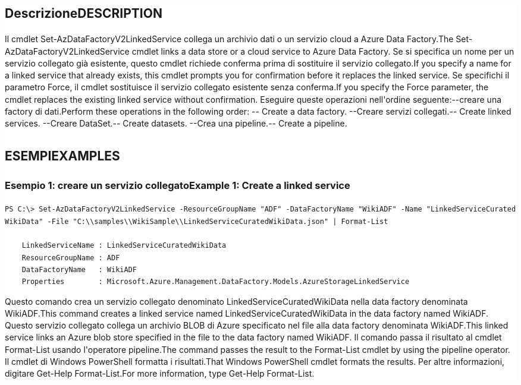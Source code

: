 ## <span data-ttu-id="b128e-107">Descrizione</span><span class="sxs-lookup"><span data-stu-id="b128e-107">DESCRIPTION</span></span>
<span data-ttu-id="b128e-108">Il cmdlet Set-AzDataFactoryV2LinkedService collega un archivio dati o un servizio cloud a Azure Data Factory.</span><span class="sxs-lookup"><span data-stu-id="b128e-108">The Set-AzDataFactoryV2LinkedService cmdlet links a data store or a cloud service to Azure Data Factory.</span></span>
<span data-ttu-id="b128e-109">Se si specifica un nome per un servizio collegato già esistente, questo cmdlet richiede conferma prima di sostituire il servizio collegato.</span><span class="sxs-lookup"><span data-stu-id="b128e-109">If you specify a name for a linked service that already exists, this cmdlet prompts you for confirmation before it replaces the linked service.</span></span>
<span data-ttu-id="b128e-110">Se specifichi il parametro Force, il cmdlet sostituisce il servizio collegato esistente senza conferma.</span><span class="sxs-lookup"><span data-stu-id="b128e-110">If you specify the Force parameter, the cmdlet replaces the existing linked service without confirmation.</span></span>
<span data-ttu-id="b128e-111">Eseguire queste operazioni nell'ordine seguente:--creare una factory di dati.</span><span class="sxs-lookup"><span data-stu-id="b128e-111">Perform these operations in the following order: -- Create a data factory.</span></span>
<span data-ttu-id="b128e-112">--Creare servizi collegati.</span><span class="sxs-lookup"><span data-stu-id="b128e-112">-- Create linked services.</span></span>
<span data-ttu-id="b128e-113">--Creare DataSet.</span><span class="sxs-lookup"><span data-stu-id="b128e-113">-- Create datasets.</span></span>
<span data-ttu-id="b128e-114">--Crea una pipeline.</span><span class="sxs-lookup"><span data-stu-id="b128e-114">-- Create a pipeline.</span></span>

## <span data-ttu-id="b128e-115">ESEMPI</span><span class="sxs-lookup"><span data-stu-id="b128e-115">EXAMPLES</span></span>

### <span data-ttu-id="b128e-116">Esempio 1: creare un servizio collegato</span><span class="sxs-lookup"><span data-stu-id="b128e-116">Example 1: Create a linked service</span></span>
```
PS C:\> Set-AzDataFactoryV2LinkedService -ResourceGroupName "ADF" -DataFactoryName "WikiADF" -Name "LinkedServiceCuratedWikiData" -File "C:\\samples\\WikiSample\\LinkedServiceCuratedWikiData.json" | Format-List

    LinkedServiceName : LinkedServiceCuratedWikiData
    ResourceGroupName : ADF
    DataFactoryName   : WikiADF
    Properties        : Microsoft.Azure.Management.DataFactory.Models.AzureStorageLinkedService
```

<span data-ttu-id="b128e-117">Questo comando crea un servizio collegato denominato LinkedServiceCuratedWikiData nella data factory denominata WikiADF.</span><span class="sxs-lookup"><span data-stu-id="b128e-117">This command creates a linked service named LinkedServiceCuratedWikiData in the data factory named WikiADF.</span></span>
<span data-ttu-id="b128e-118">Questo servizio collegato collega un archivio BLOB di Azure specificato nel file alla data factory denominata WikiADF.</span><span class="sxs-lookup"><span data-stu-id="b128e-118">This linked service links an Azure blob store specified in the file to the data factory named WikiADF.</span></span>
<span data-ttu-id="b128e-119">Il comando passa il risultato al cmdlet Format-List usando l'operatore pipeline.</span><span class="sxs-lookup"><span data-stu-id="b128e-119">The command passes the result to the Format-List cmdlet by using the pipeline operator.</span></span>
<span data-ttu-id="b128e-120">Il cmdlet di Windows PowerShell formatta i risultati.</span><span class="sxs-lookup"><span data-stu-id="b128e-120">That Windows PowerShell cmdlet formats the results.</span></span>
<span data-ttu-id="b128e-121">Per altre informazioni, digitare Get-Help Format-List.</span><span class="sxs-lookup"><span data-stu-id="b128e-121">For more information, type Get-Help Format-List.</span></span>
